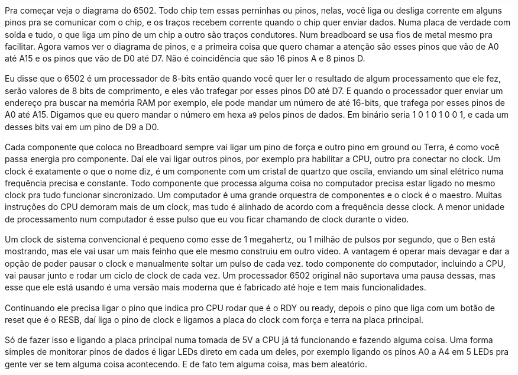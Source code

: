 

Pra começar veja o diagrama do 6502. Todo chip tem essas perninhas ou pinos, nelas, você liga ou desliga corrente em alguns pinos pra se comunicar com o chip, e os traços recebem corrente quando o chip quer enviar dados. Numa placa de verdade com solda e tudo, o que liga um pino de um chip a outro são traços condutores. Num breadboard se usa fios de metal mesmo pra facilitar. Agora vamos ver o diagrama de pinos, e a primeira coisa que quero chamar a atenção são esses pinos que vão de A0 até A15 e os pinos que vão de D0 até D7. Não é coincidência que são 16 pinos A e 8 pinos D.








Eu disse que o 6502 é um processador de 8-bits então quando você quer ler o resultado de algum processamento que ele fez, serão valores de 8 bits de comprimento, e eles vão trafegar por esses pinos D0 até D7. E quando o processador quer enviar um endereço pra buscar na memória RAM por exemplo, ele pode mandar um número de até 16-bits, que trafega por esses pinos de A0 até A15. Digamos que eu quero mandar o número em hexa `a9` pelos pinos de dados. Em binário seria 1 0 1 0 1 0 0 1, e cada um desses bits vai em um pino de D9 a D0.








Cada componente que coloca no Breadboard sempre vai ligar um pino de força e outro pino em ground ou Terra, é como você passa energia pro componente. Daí ele vai ligar outros pinos, por exemplo pra habilitar a CPU, outro pra conectar no clock. Um clock é exatamente o que o nome diz, é um componente com um cristal de quartzo que oscila, enviando um sinal elétrico numa frequência precisa e constante. Todo componente que processa alguma coisa no computador precisa estar ligado no mesmo clock pra tudo funcionar sincronizado. Um computador é uma grande orquestra de componentes e o clock é o maestro. Muitas instruções do CPU demoram mais de um clock, mas tudo é alinhado de acordo com a frequência desse clock. A menor unidade de processamento num computador é esse pulso que eu vou ficar chamando de clock durante o video.








Um clock de sistema convencional é pequeno como esse de 1 megahertz, ou 1 milhão de pulsos por segundo, que o Ben está mostrando, mas ele vai usar um mais feinho que ele mesmo construiu em outro video. A vantagem é operar mais devagar e dar a opção de poder pausar o clock e manualmente soltar um pulso de cada vez. todo componente do computador, incluindo a CPU, vai pausar junto e rodar um ciclo de clock de cada vez. Um processador 6502 original não suportava uma pausa dessas, mas esse que ele está usando é uma versão mais moderna que é fabricado até hoje e tem mais funcionalidades.






Continuando ele precisa ligar o pino que indica pro CPU rodar que é o RDY ou ready, depois o pino que liga com um botão de reset que é o RESB, daí liga o pino de clock e ligamos a placa do clock com força e terra na placa principal.





Só de fazer isso e ligando a placa principal numa tomada de 5V a CPU já tá funcionando e fazendo alguma coisa. Uma forma simples de monitorar pinos de dados é ligar LEDs direto em cada um deles, por exemplo ligando os pinos A0 a A4 em 5 LEDs pra gente ver se tem alguma coisa acontecendo. E de fato tem alguma coisa, mas bem aleatório.
